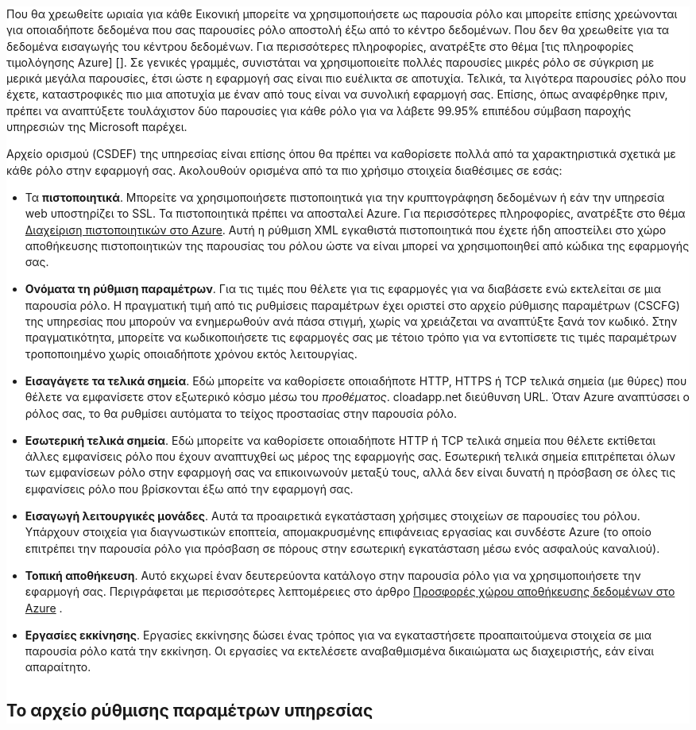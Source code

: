 </td>
</tr>
</tbody>
</table>
Που θα χρεωθείτε ωριαία για κάθε Εικονική μπορείτε να χρησιμοποιήσετε ως παρουσία ρόλο και μπορείτε επίσης χρεώνονται για οποιαδήποτε δεδομένα που σας παρουσίες ρόλο αποστολή έξω από το κέντρο δεδομένων. Που δεν θα χρεωθείτε για τα δεδομένα εισαγωγής του κέντρου δεδομένων. Για περισσότερες πληροφορίες, ανατρέξτε στο θέμα [τις πληροφορίες τιμολόγησης Azure] []. Σε γενικές γραμμές, συνιστάται να χρησιμοποιείτε πολλές παρουσίες μικρές ρόλο σε σύγκριση με μερικά μεγάλα παρουσίες, έτσι ώστε η εφαρμογή σας είναι πιο ευέλικτα σε αποτυχία. Τελικά, τα λιγότερα παρουσίες ρόλο που έχετε, καταστροφικές πιο μια αποτυχία με έναν από τους είναι να συνολική εφαρμογή σας. Επίσης, όπως αναφέρθηκε πριν, πρέπει να αναπτύξετε τουλάχιστον δύο παρουσίες για κάθε ρόλο για να λάβετε 99.95% επιπέδου σύμβαση παροχής υπηρεσιών της Microsoft παρέχει.

Αρχείο ορισμού (CSDEF) της υπηρεσίας είναι επίσης όπου θα πρέπει να καθορίσετε πολλά από τα χαρακτηριστικά σχετικά με κάθε ρόλο στην εφαρμογή σας. Ακολουθούν ορισμένα από τα πιο χρήσιμο στοιχεία διαθέσιμες σε εσάς:

-   Τα **πιστοποιητικά**. Μπορείτε να χρησιμοποιήσετε πιστοποιητικά για την κρυπτογράφηση δεδομένων ή εάν την υπηρεσία web υποστηρίζει το SSL. Τα πιστοποιητικά πρέπει να αποσταλεί Azure. Για περισσότερες πληροφορίες, ανατρέξτε στο θέμα [Διαχείριση πιστοποιητικών στο Azure][]. Αυτή η ρύθμιση XML εγκαθιστά πιστοποιητικά που έχετε ήδη αποστείλει στο χώρο αποθήκευσης πιστοποιητικών της παρουσίας του ρόλου ώστε να είναι μπορεί να χρησιμοποιηθεί από κώδικα της εφαρμογής σας.

-   **Ονόματα τη ρύθμιση παραμέτρων**. Για τις τιμές που θέλετε για τις εφαρμογές για να διαβάσετε ενώ εκτελείται σε μια παρουσία ρόλο. Η πραγματική τιμή από τις ρυθμίσεις παραμέτρων έχει οριστεί στο αρχείο ρύθμισης παραμέτρων (CSCFG) της υπηρεσίας που μπορούν να ενημερωθούν ανά πάσα στιγμή, χωρίς να χρειάζεται να αναπτύξτε ξανά τον κωδικό. Στην πραγματικότητα, μπορείτε να κωδικοποιήσετε τις εφαρμογές σας με τέτοιο τρόπο για να εντοπίσετε τις τιμές παραμέτρων τροποποιημένο χωρίς οποιαδήποτε χρόνου εκτός λειτουργίας.

-   **Εισαγάγετε τα τελικά σημεία**. Εδώ μπορείτε να καθορίσετε οποιαδήποτε HTTP, HTTPS ή TCP τελικά σημεία (με θύρες) που θέλετε να εμφανίσετε στον εξωτερικό κόσμο μέσω του *προθέματος*. cloadapp.net διεύθυνση URL. Όταν Azure αναπτύσσει ο ρόλος σας, το θα ρυθμίσει αυτόματα το τείχος προστασίας στην παρουσία ρόλο.

-   **Εσωτερική τελικά σημεία**. Εδώ μπορείτε να καθορίσετε οποιαδήποτε HTTP ή TCP τελικά σημεία που θέλετε εκτίθεται άλλες εμφανίσεις ρόλο που έχουν αναπτυχθεί ως μέρος της εφαρμογής σας. Εσωτερική τελικά σημεία επιτρέπεται όλων των εμφανίσεων ρόλο στην εφαρμογή σας να επικοινωνούν μεταξύ τους, αλλά δεν είναι δυνατή η πρόσβαση σε όλες τις εμφανίσεις ρόλο που βρίσκονται έξω από την εφαρμογή σας.

-   **Εισαγωγή λειτουργικές μονάδες**. Αυτά τα προαιρετικά εγκατάσταση χρήσιμες στοιχείων σε παρουσίες του ρόλου. Υπάρχουν στοιχεία για διαγνωστικών εποπτεία, απομακρυσμένης επιφάνειας εργασίας και συνδέστε Azure (το οποίο επιτρέπει την παρουσία ρόλο για πρόσβαση σε πόρους στην εσωτερική εγκατάσταση μέσω ενός ασφαλούς καναλιού).

-   **Τοπική αποθήκευση**. Αυτό εκχωρεί έναν δευτερεύοντα κατάλογο στην παρουσία ρόλο για να χρησιμοποιήσετε την εφαρμογή σας. Περιγράφεται με περισσότερες λεπτομέρειες στο άρθρο [Προσφορές χώρου αποθήκευσης δεδομένων στο Azure][] .

-   **Εργασίες εκκίνησης**. Εργασίες εκκίνησης δώσει ένας τρόπος για να εγκαταστήσετε προαπαιτούμενα στοιχεία σε μια παρουσία ρόλο κατά την εκκίνηση. Οι εργασίες να εκτελέσετε αναβαθμισμένα δικαιώματα ως διαχειριστής, εάν είναι απαραίτητο.

## <a id="cfg"> </a>Το αρχείο ρύθμισης παραμέτρων υπηρεσίας


  [Πλεονεκτήματα μοντέλο Azure εφαρμογής]: #benefits
  [Υπηρεσία βασικές έννοιες]: #concepts
  [Υπηρεσία θέματα σχεδίασης]: #considerations
  [Σχεδίαση της εφαρμογής για κλίμακας]: #scale
  [Υπηρεσία ορισμού και ρύθμισης παραμέτρων]: #defandcfg
  [Το αρχείο ορισμού υπηρεσίας]: #def
  [Το αρχείο ρύθμισης παραμέτρων υπηρεσίας]: #cfg
  [Δημιουργία και ανάπτυξη μια υπηρεσία]: #hostedservices
  [Αναφορές]: #references
  [0]: ./media/application-model/application-model-3.jpg
  [1]: ./media/application-model/application-model-4.jpg
  [2]: ./media/application-model/application-model-5.jpg
  [Ρύθμιση των παραμέτρων ενός προσαρμοσμένου ονόματος τομέα στο Azure]: http://www.windowsazure.com/develop/net/common-tasks/custom-dns/
  [Προσφορές χώρου αποθήκευσης δεδομένων στο Azure]: http://www.windowsazure.com/develop/net/fundamentals/cloud-storage/
  [3]: ./media/application-model/application-model-6.jpg
  [4]: ./media/application-model/application-model-7.jpg
  [Azure Pricing]: http://www.windowsazure.com/pricing/calculator/
  [Διαχείριση πιστοποιητικών στο Azure]: http://msdn.microsoft.com/library/windowsazure/gg981929.aspx
  [http://MSDN.Microsoft.com/Library/windowsazure/ee758710.aspx]: http://msdn.microsoft.com/library/windowsazure/ee758710.aspx
  [http://MSDN.Microsoft.com/Library/hh560567.aspx]: http://msdn.microsoft.com/library/hh560567.aspx
  [Διαχείριση αναβαθμίσεις σε το Azure επισκέπτες λειτουργικό σύστημα]: http://msdn.microsoft.com/library/ee924680.aspx
  [Πύλη διαχείρισης Azure]: http://manage.windowsazure.com/
  [5]: ./media/application-model/application-model-8.jpg
  [Ανάπτυξη και ενημέρωση εφαρμογών Azure]: http://www.windowsazure.com/develop/net/fundamentals/deploying-applications/
  [Δημιουργία μια υπηρεσία για Azure]: http://msdn.microsoft.com/library/gg432967.aspx
  [Διαχείριση φιλοξενούμενη υπηρεσίες στο Azure]: http://msdn.microsoft.com/library/gg433038.aspx
  [Η μετεγκατάσταση εφαρμογών Azure]: http://msdn.microsoft.com/library/gg186051.aspx
  [Ρύθμιση παραμέτρων μιας εφαρμογής Azure]: http://msdn.microsoft.com/library/windowsazure/ee405486.aspx
